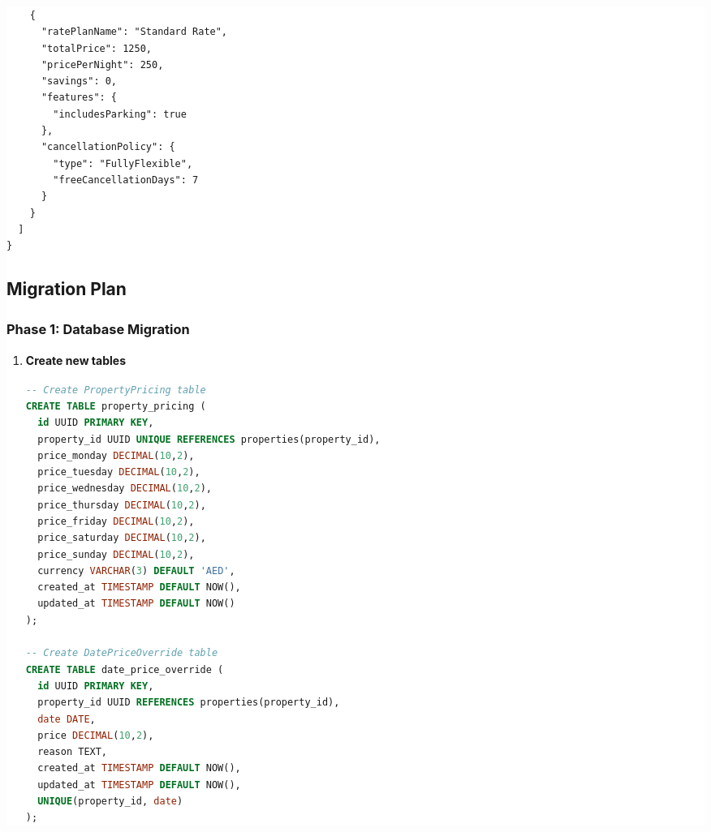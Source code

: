 ```http
    {
      "ratePlanName": "Standard Rate",
      "totalPrice": 1250,
      "pricePerNight": 250,
      "savings": 0,
      "features": {
        "includesParking": true
      },
      "cancellationPolicy": {
        "type": "FullyFlexible",
        "freeCancellationDays": 7
      }
    }
  ]
}
```

## Migration Plan

### Phase 1: Database Migration

1. **Create new tables**
   ```sql
   -- Create PropertyPricing table
   CREATE TABLE property_pricing (
     id UUID PRIMARY KEY,
     property_id UUID UNIQUE REFERENCES properties(property_id),
     price_monday DECIMAL(10,2),
     price_tuesday DECIMAL(10,2),
     price_wednesday DECIMAL(10,2),
     price_thursday DECIMAL(10,2),
     price_friday DECIMAL(10,2),
     price_saturday DECIMAL(10,2),
     price_sunday DECIMAL(10,2),
     currency VARCHAR(3) DEFAULT 'AED',
     created_at TIMESTAMP DEFAULT NOW(),
     updated_at TIMESTAMP DEFAULT NOW()
   );
   
   -- Create DatePriceOverride table
   CREATE TABLE date_price_override (
     id UUID PRIMARY KEY,
     property_id UUID REFERENCES properties(property_id),
     date DATE,
     price DECIMAL(10,2),
     reason TEXT,
     created_at TIMESTAMP DEFAULT NOW(),
     updated_at TIMESTAMP DEFAULT NOW(),
     UNIQUE(property_id, date)
   );
   ```
